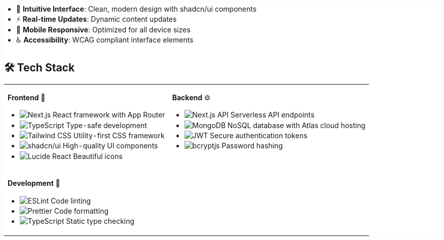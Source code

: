 - 🎯 **Intuitive Interface**: Clean, modern design with shadcn/ui components
- ⚡ **Real-time Updates**: Dynamic content updates
- 📱 **Mobile Responsive**: Optimized for all device sizes
- ♿ **Accessibility**: WCAG compliant interface elements

</details>

## 🛠️ Tech Stack

<table>
<tr>
<td>

**Frontend** 🎨
- ![Next.js](https://img.shields.io/badge/Next.js-14-black?style=flat-square&logo=next.js&logoColor=white) React framework with App Router
- ![TypeScript](https://img.shields.io/badge/TypeScript-3178C6?style=flat-square&logo=typescript&logoColor=white) Type-safe development
- ![Tailwind CSS](https://img.shields.io/badge/Tailwind_CSS-38B2AC?style=flat-square&logo=tailwind-css&logoColor=white) Utility-first CSS framework
- ![shadcn/ui](https://img.shields.io/badge/shadcn/ui-000000?style=flat-square&logo=shadcnui&logoColor=white) High-quality UI components
- ![Lucide React](https://img.shields.io/badge/Lucide-F56565?style=flat-square&logo=lucide&logoColor=white) Beautiful icons

</td>
<td>

**Backend** ⚙️
- ![Next.js API](https://img.shields.io/badge/Next.js_API-000000?style=flat-square&logo=next.js&logoColor=white) Serverless API endpoints
- ![MongoDB](https://img.shields.io/badge/MongoDB-47A248?style=flat-square&logo=mongodb&logoColor=white) NoSQL database with Atlas cloud hosting
- ![JWT](https://img.shields.io/badge/JWT-000000?style=flat-square&logo=jsonwebtokens&logoColor=white) Secure authentication tokens
- ![bcryptjs](https://img.shields.io/badge/bcryptjs-338AF3?style=flat-square&logo=npm&logoColor=white) Password hashing

</td>
</tr>
<tr>
<td colspan="2">

**Development** 🔧
- ![ESLint](https://img.shields.io/badge/ESLint-4B32C3?style=flat-square&logo=eslint&logoColor=white) Code linting
- ![Prettier](https://img.shields.io/badge/Prettier-F7B93E?style=flat-square&logo=prettier&logoColor=white) Code formatting
- ![TypeScript](https://img.shields.io/badge/TypeScript-3178C6?style=flat-square&logo=typescript&logoColor=white) Static type checking

</td>
</tr>
</table>
